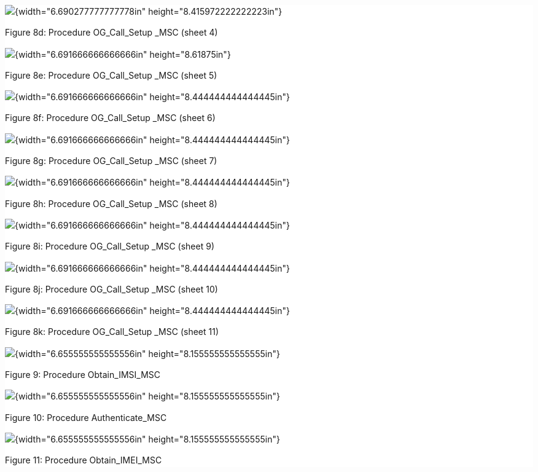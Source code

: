 ![](media/image12.wmf){width="6.690277777777778in"
height="8.415972222222223in"}

Figure 8d: Procedure OG\_Call\_Setup \_MSC (sheet 4)

![](media/image13.wmf){width="6.691666666666666in" height="8.61875in"}

Figure 8e: Procedure OG\_Call\_Setup \_MSC (sheet 5)

![](media/image14.wmf){width="6.691666666666666in"
height="8.444444444444445in"}

Figure 8f: Procedure OG\_Call\_Setup \_MSC (sheet 6)

![](media/image15.wmf){width="6.691666666666666in"
height="8.444444444444445in"}

Figure 8g: Procedure OG\_Call\_Setup \_MSC (sheet 7)

![](media/image16.wmf){width="6.691666666666666in"
height="8.444444444444445in"}

Figure 8h: Procedure OG\_Call\_Setup \_MSC (sheet 8)

![](media/image17.wmf){width="6.691666666666666in"
height="8.444444444444445in"}

Figure 8i: Procedure OG\_Call\_Setup \_MSC (sheet 9)

![](media/image18.wmf){width="6.691666666666666in"
height="8.444444444444445in"}

Figure 8j: Procedure OG\_Call\_Setup \_MSC (sheet 10)

![](media/image19.wmf){width="6.691666666666666in"
height="8.444444444444445in"}

Figure 8k: Procedure OG\_Call\_Setup \_MSC (sheet 11)

![](media/image20.wmf){width="6.655555555555556in"
height="8.155555555555555in"}

Figure 9: Procedure Obtain\_IMSI\_MSC

![](media/image21.wmf){width="6.655555555555556in"
height="8.155555555555555in"}

Figure 10: Procedure Authenticate\_MSC

![](media/image22.wmf){width="6.655555555555556in"
height="8.155555555555555in"}

Figure 11: Procedure Obtain\_IMEI\_MSC
